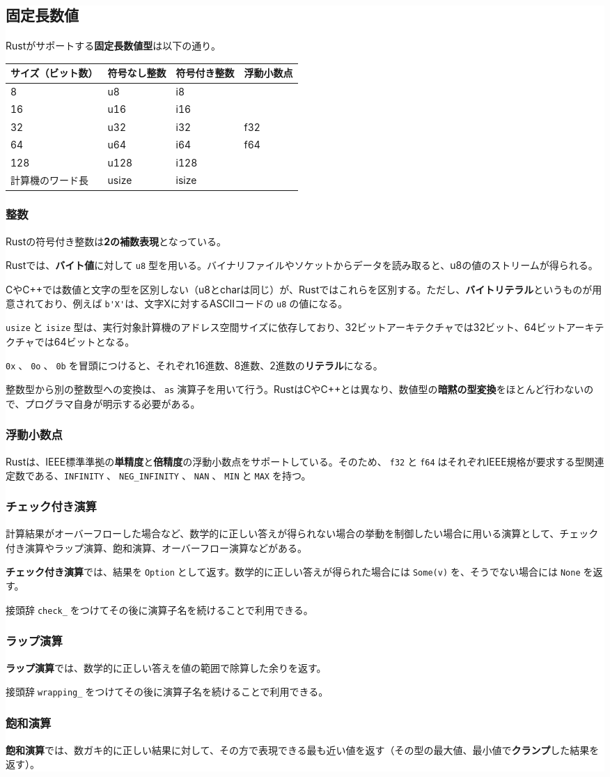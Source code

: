 
## 固定長数値

Rustがサポートする**固定長数値型**は以下の通り。

| サイズ（ビット数） | 符号なし整数 | 符号付き整数 | 浮動小数点 |
| ------------------ | ------------ | ------------ | ---------- |
| 8                  | u8           | i8           |            |
| 16                 | u16          | i16          |            |
| 32                 | u32          | i32          | f32        |
| 64                 | u64          | i64          | f64        |
| 128                | u128         | i128         |            |
| 計算機のワード長   | usize        | isize        |            |

### 整数

Rustの符号付き整数は**2の補数表現**となっている。

Rustでは、**バイト値**に対して `u8` 型を用いる。バイナリファイルやソケットからデータを読み取ると、u8の値のストリームが得られる。

CやC++では数値と文字の型を区別しない（u8とcharは同じ）が、Rustではこれらを区別する。ただし、**バイトリテラル**というものが用意されており、例えば `b'X'`は、文字Xに対するASCIIコードの `u8` の値になる。

`usize` と `isize` 型は、実行対象計算機のアドレス空間サイズに依存しており、32ビットアーキテクチャでは32ビット、64ビットアーキテクチャでは64ビットとなる。

`0x` 、 `0o` 、 `0b` を冒頭につけると、それぞれ16進数、8進数、2進数の**リテラル**になる。

整数型から別の整数型への変換は、 `as` 演算子を用いて行う。RustはCやC++とは異なり、数値型の**暗黙の型変換**をほとんど行わないので、プログラマ自身が明示する必要がある。

### 浮動小数点

Rustは、IEEE標準準拠の**単精度**と**倍精度**の浮動小数点をサポートしている。そのため、 `f32` と `f64` はそれぞれIEEE規格が要求する型関連定数である、`INFINITY` 、 `NEG_INFINITY` 、 `NAN` 、 `MIN` と `MAX` を持つ。

### チェック付き演算

計算結果がオーバーフローした場合など、数学的に正しい答えが得られない場合の挙動を制御したい場合に用いる演算として、チェック付き演算やラップ演算、飽和演算、オーバーフロー演算などがある。

**チェック付き演算**では、結果を `Option` として返す。数学的に正しい答えが得られた場合には `Some(v)` を、そうでない場合には `None` を返す。

接頭辞 `check_` をつけてその後に演算子名を続けることで利用できる。

### ラップ演算

**ラップ演算**では、数学的に正しい答えを値の範囲で除算した余りを返す。

接頭辞 `wrapping_` をつけてその後に演算子名を続けることで利用できる。

### 飽和演算

**飽和演算**では、数ガキ的に正しい結果に対して、その方で表現できる最も近い値を返す（その型の最大値、最小値で**クランプ**した結果を返す）。
